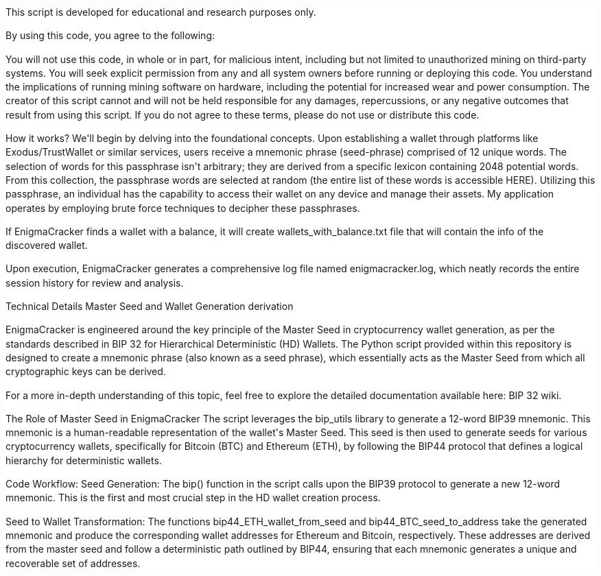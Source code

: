 This script is developed for educational and research purposes only.

By using this code, you agree to the following:

You will not use this code, in whole or in part, for malicious intent, including but not limited to unauthorized mining on third-party systems.
You will seek explicit permission from any and all system owners before running or deploying this code.
You understand the implications of running mining software on hardware, including the potential for increased wear and power consumption.
The creator of this script cannot and will not be held responsible for any damages, repercussions, or any negative outcomes that result from using this script.
If you do not agree to these terms, please do not use or distribute this code.

How it works?
We'll begin by delving into the foundational concepts. Upon establishing a wallet through platforms like Exodus/TrustWallet or similar services, users receive a mnemonic phrase (seed-phrase) comprised of 12 unique words. The selection of words for this passphrase isn't arbitrary; they are derived from a specific lexicon containing 2048 potential words. From this collection, the passphrase words are selected at random (the entire list of these words is accessible HERE). Utilizing this passphrase, an individual has the capability to access their wallet on any device and manage their assets. My application operates by employing brute force techniques to decipher these passphrases.

If EnigmaCracker finds a wallet with a balance, it will create wallets_with_balance.txt file that will contain the info of the discovered wallet.

Upon execution, EnigmaCracker generates a comprehensive log file named enigmacracker.log, which neatly records the entire session history for review and analysis.

Technical Details
Master Seed and Wallet Generation
derivation

EnigmaCracker is engineered around the key principle of the Master Seed in cryptocurrency wallet generation, as per the standards described in BIP 32 for Hierarchical Deterministic (HD) Wallets. The Python script provided within this repository is designed to create a mnemonic phrase (also known as a seed phrase), which essentially acts as the Master Seed from which all cryptographic keys can be derived.

For a more in-depth understanding of this topic, feel free to explore the detailed documentation available here: BIP 32 wiki.

The Role of Master Seed in EnigmaCracker
The script leverages the bip_utils library to generate a 12-word BIP39 mnemonic. This mnemonic is a human-readable representation of the wallet's Master Seed. This seed is then used to generate seeds for various cryptocurrency wallets, specifically for Bitcoin (BTC) and Ethereum (ETH), by following the BIP44 protocol that defines a logical hierarchy for deterministic wallets.

Code Workflow:
Seed Generation: The bip() function in the script calls upon the BIP39 protocol to generate a new 12-word mnemonic. This is the first and most crucial step in the HD wallet creation process.

Seed to Wallet Transformation: The functions bip44_ETH_wallet_from_seed and bip44_BTC_seed_to_address take the generated mnemonic and produce the corresponding wallet addresses for Ethereum and Bitcoin, respectively. These addresses are derived from the master seed and follow a deterministic path outlined by BIP44, ensuring that each mnemonic generates a unique and recoverable set of addresses.
